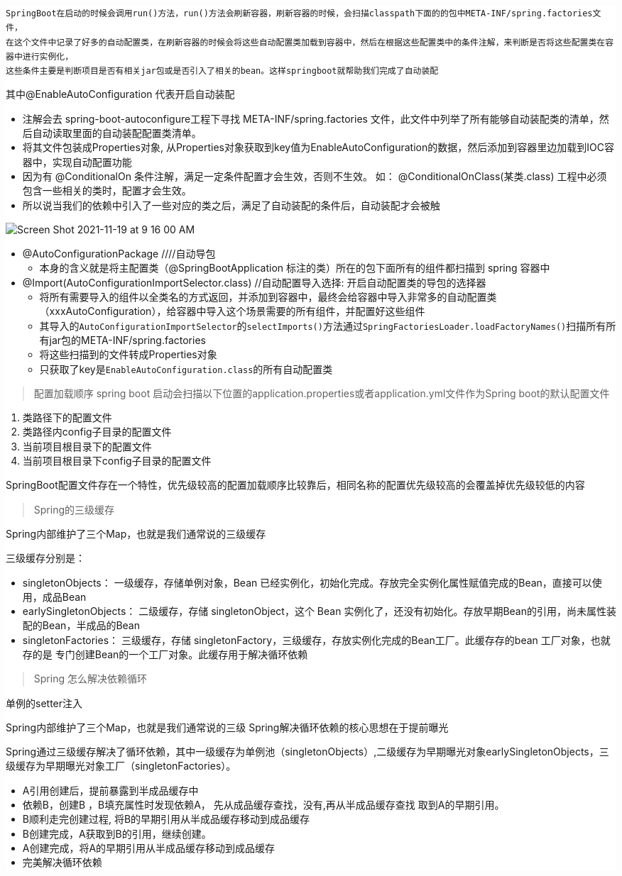 ```
SpringBoot在启动的时候会调用run()方法，run()方法会刷新容器，刷新容器的时候，会扫描classpath下面的的包中META-INF/spring.factories文件，
在这个文件中记录了好多的自动配置类，在刷新容器的时候会将这些自动配置类加载到容器中，然后在根据这些配置类中的条件注解，来判断是否将这些配置类在容器中进行实例化，
这些条件主要是判断项目是否有相关jar包或是否引入了相关的bean。这样springboot就帮助我们完成了自动装配
```

其中@EnableAutoConfiguration 代表开启自动装配
* 注解会去 spring-boot-autoconfigure工程下寻找 META-INF/spring.factories 文件，此文件中列举了所有能够自动装配类的清单，然后自动读取里面的自动装配配置类清单。
* 将其文件包装成Properties对象, 从Properties对象获取到key值为EnableAutoConfiguration的数据，然后添加到容器里边加载到IOC容器中，实现自动配置功能
* 因为有 @ConditionalOn 条件注解，满足一定条件配置才会生效，否则不生效。 如：  @ConditionalOnClass(某类.class)  工程中必须包含一些相关的类时，配置才会生效。
* 所以说当我们的依赖中引入了一些对应的类之后，满足了自动装配的条件后，自动装配才会被触

<img width="816" alt="Screen Shot 2021-11-19 at 9 16 00 AM" src="https://user-images.githubusercontent.com/27160394/142528331-6de665cd-67c1-420a-bdc2-830217140465.png">


* @AutoConfigurationPackage  ////自动导包 
  * 本身的含义就是将主配置类（@SpringBootApplication 标注的类）所在的包下面所有的组件都扫描到 spring 容器中
* @Import(AutoConfigurationImportSelector.class) //自动配置导入选择: 开启自动配置类的导包的选择器 
    * 将所有需要导入的组件以全类名的方式返回，并添加到容器中，最终会给容器中导入非常多的自动配置类（xxxAutoConfiguration），给容器中导入这个场景需要的所有组件，并配置好这些组件
    * 其导入的`AutoConfigurationImportSelector`的`selectImports()`方法通过`SpringFactoriesLoader.loadFactoryNames()`扫描所有所有jar包的META-INF/spring.factories
    * 将这些扫描到的文件转成Properties对象
    * 只获取了key是`EnableAutoConfiguration.class`的所有自动配置类

> 配置加载顺序
spring boot 启动会扫描以下位置的application.properties或者application.yml文件作为Spring boot的默认配置文件

1. 类路径下的配置文件
2. 类路径内config子目录的配置文件
3. 当前项目根目录下的配置文件
4. 当前项目根目录下config子目录的配置文件

SpringBoot配置文件存在一个特性，优先级较高的配置加载顺序比较靠后，相同名称的配置优先级较高的会覆盖掉优先级较低的内容


> Spring的三级缓存

Spring内部维护了三个Map，也就是我们通常说的三级缓存

三级缓存分别是：
* singletonObjects： 一级缓存，存储单例对象，Bean 已经实例化，初始化完成。存放完全实例化属性赋值完成的Bean，直接可以使用，成品Bean
* earlySingletonObjects： 二级缓存，存储 singletonObject，这个 Bean 实例化了，还没有初始化。存放早期Bean的引用，尚未属性装配的Bean，半成品的Bean
* singletonFactories： 三级缓存，存储 singletonFactory，三级缓存，存放实例化完成的Bean工厂。此缓存存的bean 工厂对象，也就存的是 专门创建Bean的一个工厂对象。此缓存用于解决循环依赖


> Spring 怎么解决依赖循环

单例的setter注入

Spring内部维护了三个Map，也就是我们通常说的三级
Spring解决循环依赖的核心思想在于提前曝光

Spring通过三级缓存解决了循环依赖，其中一级缓存为单例池（singletonObjects）,二级缓存为早期曝光对象earlySingletonObjects，三级缓存为早期曝光对象工厂（singletonFactories）。
* A引用创建后，提前暴露到半成品缓存中
* 依赖B，创建B ，B填充属性时发现依赖A， 先从成品缓存查找，没有,再从半成品缓存查找 取到A的早期引用。
* B顺利走完创建过程, 将B的早期引用从半成品缓存移动到成品缓存
* B创建完成，A获取到B的引用，继续创建。
* A创建完成，将A的早期引用从半成品缓存移动到成品缓存
* 完美解决循环依赖
